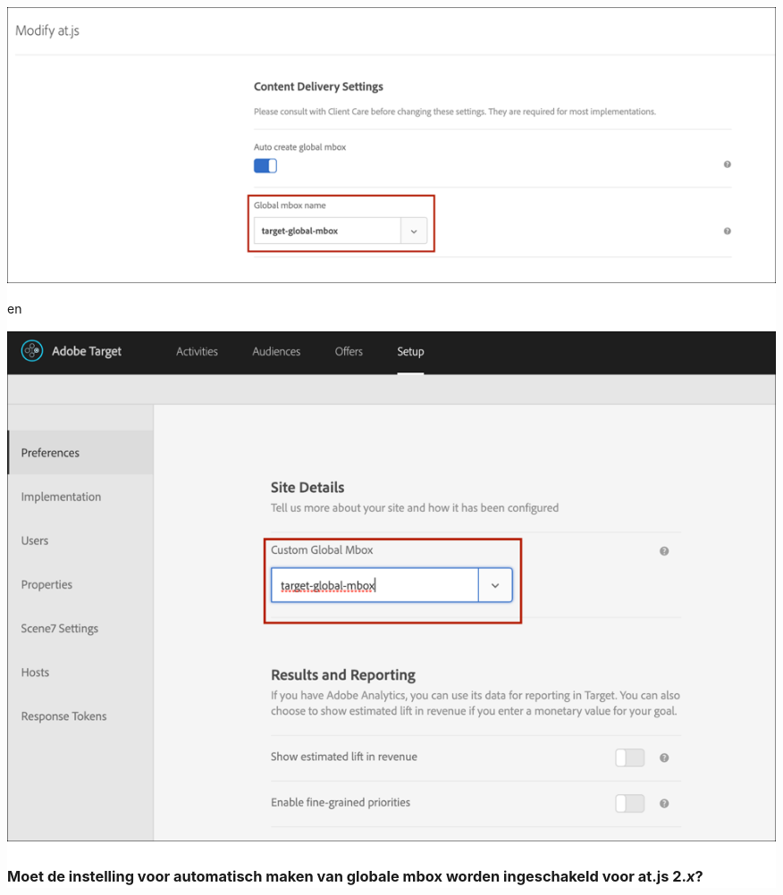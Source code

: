 ![Dialoogvenster Wijzigen bij.js](/help/c-implementing-target/c-implementing-target-for-client-side-web/assets/modify-atjs.png)

en

![Aangepaste algemene mbox](/help/c-implementing-target/c-implementing-target-for-client-side-web/assets/custom-global-mbox.png)

### Moet de instelling voor automatisch maken van globale mbox worden ingeschakeld voor at.js 2.*x*?
